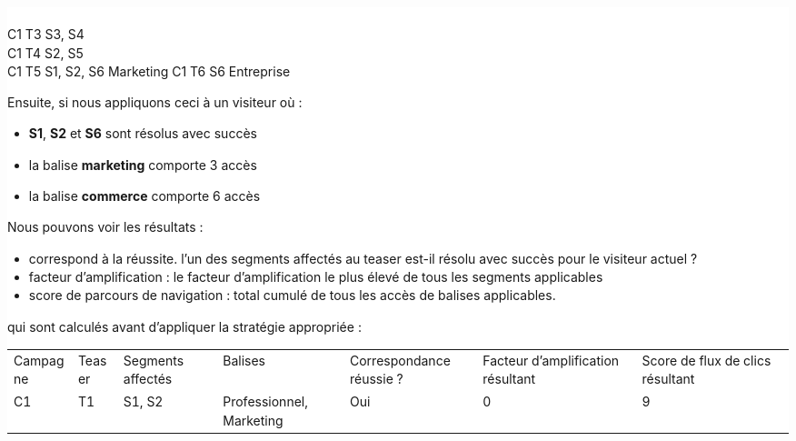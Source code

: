    <td><br /> </td> 
  </tr> 
  <tr> 
   <td>C1 </td> 
   <td>T3</td> 
   <td>S3, S4</td> 
   <td><br /> </td> 
  </tr> 
  <tr> 
   <td>C1 </td> 
   <td>T4</td> 
   <td>S2, S5</td> 
   <td><br /> </td> 
  </tr> 
  <tr> 
   <td>C1 </td> 
   <td>T5</td> 
   <td>S1, S2, S6</td> 
   <td>Marketing</td> 
  </tr> 
  <tr> 
   <td>C1 </td> 
   <td>T6</td> 
   <td>S6</td> 
   <td>Entreprise<br /> </td> 
  </tr> 
 </tbody> 
</table>

Ensuite, si nous appliquons ceci à un visiteur où :

* **S1**, **S2** et **S6** sont résolus avec succès

* la balise **marketing** comporte 3 accès
* la balise **commerce** comporte 6 accès

Nous pouvons voir les résultats :

* correspond à la réussite. l’un des segments affectés au teaser est-il résolu avec succès pour le visiteur actuel ?
* facteur d’amplification : le facteur d’amplification le plus élevé de tous les segments applicables
* score de parcours de navigation : total cumulé de tous les accès de balises applicables.

qui sont calculés avant d’appliquer la stratégie appropriée :

<table> 
 <tbody> 
  <tr> 
   <td>Campagne</td> 
   <td>Teaser</td> 
   <td>Segments affectés</td> 
   <td>Balises </td> 
   <td>Correspondance réussie ?</td> 
   <td>Facteur d’amplification résultant</td> 
   <td>Score de flux de clics résultant </td> 
  </tr> 
  <tr> 
   <td>C1</td> 
   <td>T1</td> 
   <td>S1, S2</td> 
   <td>Professionnel, Marketing</td> 
   <td>Oui</td> 
   <td>0</td> 
   <td>9</td> 
  </tr> 
  <tr> 